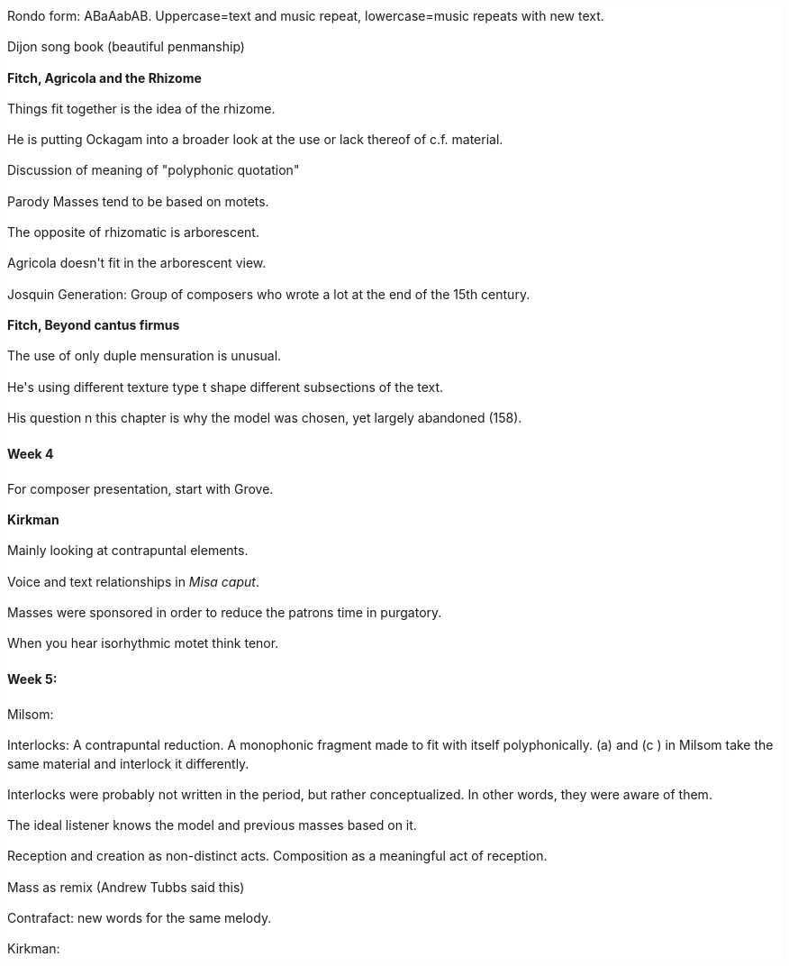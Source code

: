 Rondo form: ABaAabAB. Uppercase=text and music repeat, lowercase=music repeats with new text.

Dijon song book (beautiful penmanship)

**Fitch, Agricola and the  Rhizome** 

Things fit together is the idea of the rhizome.

He is putting Ockagam into a broader look at the use or lack thereof of c.f. material.

Discussion of meaning of "polyphonic quotation"

Parody Masses tend to be based on motets.

The opposite of rhizomatic is arborescent.

Agricola doesn't fit in the arborescent view.

Josquin Generation: Group of composers who wrote a lot at the end of the 15th century.



**Fitch, Beyond cantus firmus**

The use of only duple mensuration is unusual.

He's using different texture type t shape different subsections of the text.

His question n this chapter is why the model was chosen, yet largely abandoned (158).


#### Week 4

For composer presentation, start with Grove.

**Kirkman**

Mainly looking at contrapuntal elements.

Voice and text relationships in _Misa caput_.

Masses were sponsored in order to reduce the patrons time in purgatory.

When you hear isorhythmic motet think tenor.

#### Week 5:

Milsom:

Interlocks: A contrapuntal reduction. A monophonic fragment made to fit with itself polyphonically. (a) and (c ) in Milsom take the same material and interlock it differently. 

Interlocks were probably not written in the period, but rather conceptualized. In other words, they were aware of them.

The ideal listener knows the model and previous masses based on it.

Reception and creation as non-distinct acts. Composition as a meaningful act of reception.

Mass as remix (Andrew Tubbs said this)

Contrafact: new words for the same melody.

Kirkman:
